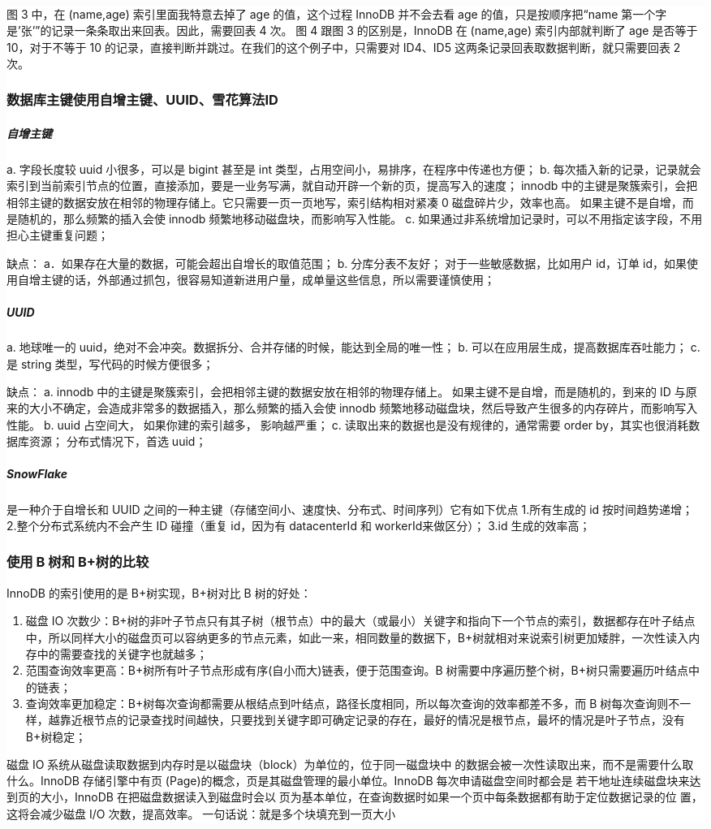 图 3 中，在 (name,age) 索引里面我特意去掉了 age 的值，这个过程 InnoDB 并不会去看 age 的值，只是按顺序把“name 第一个字是’张’”的记录一条条取出来回表。因此，需要回表 4 次。 
图 4 跟图 3 的区别是，InnoDB 在 (name,age) 索引内部就判断了 age 是否等于 10，对于不等于 10 的记录，直接判断并跳过。在我们的这个例子中，只需要对 ID4、ID5 这两条记录回表取数据判断，就只需要回表 2 次。 


### 数据库主键使用自增主键、UUID、雪花算法ID 
##### 自增主键 
a. 字段长度较 uuid 小很多，可以是 bigint 甚至是 int 类型，占用空间小，易排序，在程序中传递也方便； 
b. 每次插入新的记录，记录就会索引到当前索引节点的位置，直接添加，要是一业务写满，就自动开辟一个新的页，提高写入的速度；
innodb 中的主键是聚簇索引，会把相邻主键的数据安放在相邻的物理存储上。它只需要一页一页地写，索引结构相对紧凑 0 磁盘碎片少，效率也高。
如果主键不是自增，而是随机的，那么频繁的插入会使 innodb 频繁地移动磁盘块，而影响写入性能。 
c. 如果通过非系统增加记录时，可以不用指定该字段，不用担心主键重复问题； 

缺点： 
a．如果存在大量的数据，可能会超出自增长的取值范围； 
b. 分库分表不友好； 
对于一些敏感数据，比如用户 id，订单 id，如果使用自增主键的话，外部通过抓包，很容易知道新进用户量，成单量这些信息，所以需要谨慎使用； 

##### UUID 
a. 地球唯一的 uuid，绝对不会冲突。数据拆分、合并存储的时候，能达到全局的唯一性； 
b. 可以在应用层生成，提高数据库吞吐能力； 
c. 是 string 类型，写代码的时候方便很多；

缺点： 
a. innodb 中的主键是聚簇索引，会把相邻主键的数据安放在相邻的物理存储上。 
如果主键不是自增，而是随机的，到来的 ID 与原来的大小不确定，会造成非常多的数据插入，那么频繁的插入会使 innodb 频繁地移动磁盘块，然后导致产生很多的内存碎片，而影响写入性能。 
b. uuid 占空间大， 如果你建的索引越多， 影响越严重； 
c. 读取出来的数据也是没有规律的，通常需要 order by，其实也很消耗数据库资源； 
分布式情况下，首选 uuid； 
 
##### SnowFlake
是一种介于自增长和 UUID 之间的一种主键（存储空间小、速度快、分布式、时间序列）它有如下优点 
1.所有生成的 id 按时间趋势递增； 
2.整个分布式系统内不会产生 ID 碰撞（重复 id，因为有 datacenterId 和 workerId来做区分）； 
3.id 生成的效率高； 


### 使用 B 树和 B+树的比较
InnoDB 的索引使用的是 B+树实现，B+树对比 B 树的好处： 
1. 磁盘 IO 次数少：B+树的非叶子节点只有其子树（根节点）中的最大（或最小）关键字和指向下一个节点的索引，数据都存在叶子结点中，所以同样大小的磁盘页可以容纳更多的节点元素，如此一来，相同数量的数据下，B+树就相对来说索引树更加矮胖，一次性读入内存中的需要查找的关键字也就越多； 
2. 范围查询效率更高：B+树所有叶子节点形成有序(自小而大)链表，便于范围查询。B 树需要中序遍历整个树，B+树只需要遍历叶结点中的链表； 
3. 查询效率更加稳定：B+树每次查询都需要从根结点到叶结点，路径长度相同，所以每次查询的效率都差不多，而 B 树每次查询则不一样，越靠近根节点的记录查找时间越快，只要找到关键字即可确定记录的存在，最好的情况是根节点，最坏的情况是叶子节点，没有 B+树稳定； 

磁盘 IO 
系统从磁盘读取数据到内存时是以磁盘块（block）为单位的，位于同一磁盘块中
的数据会被一次性读取出来，而不是需要什么取什么。InnoDB 存储引擎中有页
(Page)的概念，页是其磁盘管理的最小单位。InnoDB 每次申请磁盘空间时都会是
若干地址连续磁盘块来达到页的大小，InnoDB 在把磁盘数据读入到磁盘时会以
页为基本单位，在查询数据时如果一个页中每条数据都有助于定位数据记录的位
置，这将会减少磁盘 I/O 次数，提高效率。 
一句话说：就是多个块填充到一页大小 
 